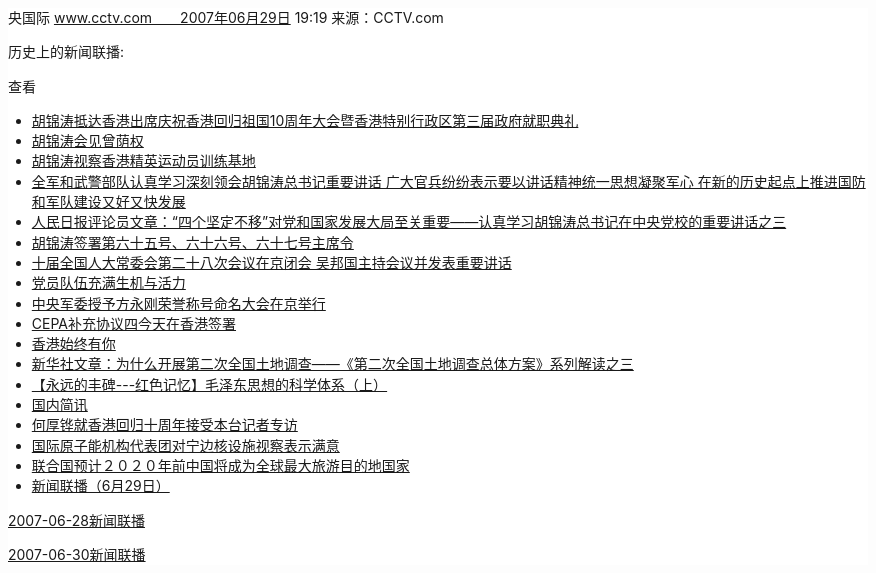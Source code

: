 
央国际 www.cctv.com　　2007年06月29日 19:19 来源：CCTV.com






历史上的新闻联播:

 查看
 

* [胡锦涛抵达香港出席庆祝香港回归祖国10周年大会暨香港特别行政区第三届政府就职典礼](#胡锦涛抵达香港出席庆祝香港回归祖国10周年大会暨香港特别行政区第三届政府就职典礼)
* [胡锦涛会见曾荫权](#胡锦涛会见曾荫权)
* [胡锦涛视察香港精英运动员训练基地](#胡锦涛视察香港精英运动员训练基地)
* [全军和武警部队认真学习深刻领会胡锦涛总书记重要讲话 广大官兵纷纷表示要以讲话精神统一思想凝聚军心 在新的历史起点上推进国防和军队建设又好又快发展](#全军和武警部队认真学习深刻领会胡锦涛总书记重要讲话-广大官兵纷纷表示要以讲话精神统一思想凝聚军心-在新的历史起点上推进国防和军队)
* [人民日报评论员文章：“四个坚定不移”对党和国家发展大局至关重要——认真学习胡锦涛总书记在中央党校的重要讲话之三](#人民日报评论员文章：“四个坚定不移”对党和国家发展大局至关重要——认真学习胡锦涛总书记在中央党校的重要讲话之三)
* [胡锦涛签署第六十五号、六十六号、六十七号主席令](#胡锦涛签署第六十五号、六十六号、六十七号主席令)
* [十届全国人大常委会第二十八次会议在京闭会 吴邦国主持会议并发表重要讲话](#十届全国人大常委会第二十八次会议在京闭会-吴邦国主持会议并发表重要讲话)
* [党员队伍充满生机与活力](#党员队伍充满生机与活力)
* [中央军委授予方永刚荣誉称号命名大会在京举行](#中央军委授予方永刚荣誉称号命名大会在京举行)
* [CEPA补充协议四今天在香港签署](#cepa补充协议四今天在香港签署)
* [香港始终有你](#香港始终有你)
* [新华社文章：为什么开展第二次全国土地调查——《第二次全国土地调查总体方案》系列解读之三](#新华社文章：为什么开展第二次全国土地调查——《第二次全国土地调查总体方案》系列解读之三)
* [【永远的丰碑---红色记忆】毛泽东思想的科学体系（上）](#【永远的丰碑-红色记忆】毛泽东思想的科学体系（上）)
* [国内简讯](#国内简讯)
* [何厚铧就香港回归十周年接受本台记者专访](#何厚铧就香港回归十周年接受本台记者专访)
* [国际原子能机构代表团对宁边核设施视察表示满意](#国际原子能机构代表团对宁边核设施视察表示满意)
* [联合国预计２０２０年前中国将成为全球最大旅游目的地国家](#联合国预计２０２０年前中国将成为全球最大旅游目的地国家)
* [新闻联播（6月29日）](#新闻联播（6月29日）)






[2007-06-28新闻联播](/xinwenlianbo/20070628)


[2007-06-30新闻联播](/xinwenlianbo/20070630)



